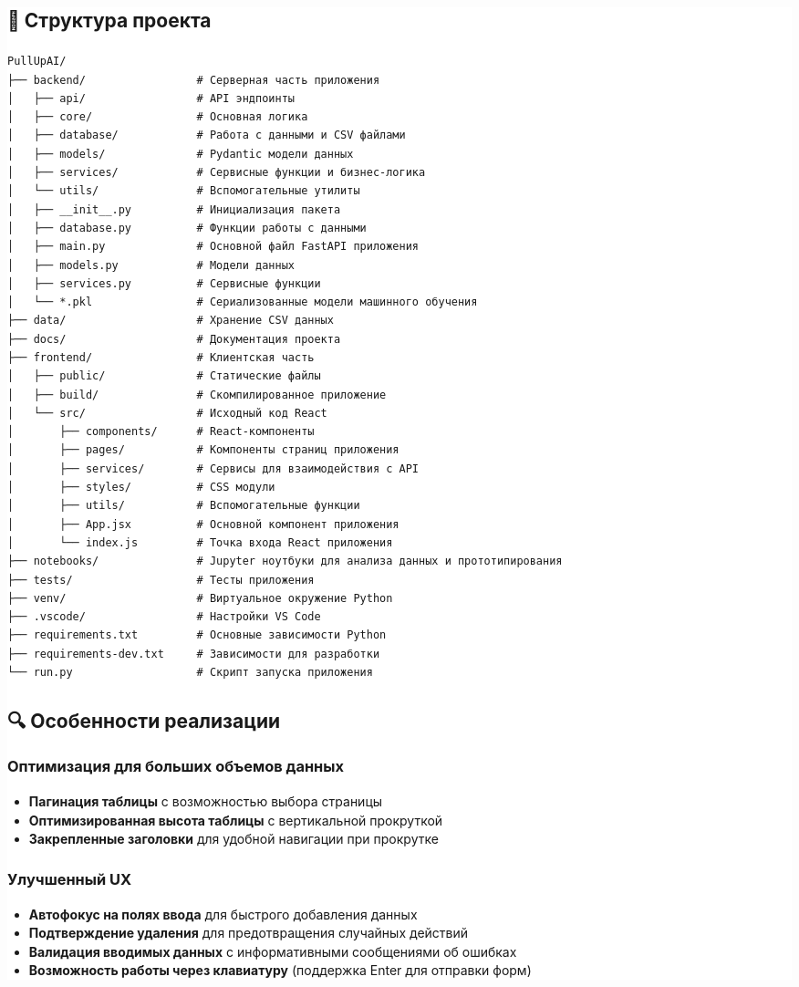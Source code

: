 ## 📂 Структура проекта

```
PullUpAI/
├── backend/                 # Серверная часть приложения
│   ├── api/                 # API эндпоинты
│   ├── core/                # Основная логика
│   ├── database/            # Работа с данными и CSV файлами
│   ├── models/              # Pydantic модели данных
│   ├── services/            # Сервисные функции и бизнес-логика
│   └── utils/               # Вспомогательные утилиты
│   ├── __init__.py          # Инициализация пакета
│   ├── database.py          # Функции работы с данными
│   ├── main.py              # Основной файл FastAPI приложения
│   ├── models.py            # Модели данных
│   ├── services.py          # Сервисные функции
│   └── *.pkl                # Сериализованные модели машинного обучения
├── data/                    # Хранение CSV данных
├── docs/                    # Документация проекта
├── frontend/                # Клиентская часть
│   ├── public/              # Статические файлы
│   ├── build/               # Скомпилированное приложение
│   └── src/                 # Исходный код React
│       ├── components/      # React-компоненты
│       ├── pages/           # Компоненты страниц приложения
│       ├── services/        # Сервисы для взаимодействия с API
│       ├── styles/          # CSS модули
│       ├── utils/           # Вспомогательные функции
│       ├── App.jsx          # Основной компонент приложения
│       └── index.js         # Точка входа React приложения
├── notebooks/               # Jupyter ноутбуки для анализа данных и прототипирования
├── tests/                   # Тесты приложения
├── venv/                    # Виртуальное окружение Python
├── .vscode/                 # Настройки VS Code
├── requirements.txt         # Основные зависимости Python
├── requirements-dev.txt     # Зависимости для разработки
└── run.py                   # Скрипт запуска приложения

```

## 🔍 Особенности реализации

### Оптимизация для больших объемов данных
- **Пагинация таблицы** с возможностью выбора страницы
- **Оптимизированная высота таблицы** с вертикальной прокруткой
- **Закрепленные заголовки** для удобной навигации при прокрутке

### Улучшенный UX
- **Автофокус на полях ввода** для быстрого добавления данных
- **Подтверждение удаления** для предотвращения случайных действий
- **Валидация вводимых данных** с информативными сообщениями об ошибках
- **Возможность работы через клавиатуру** (поддержка Enter для отправки форм)

